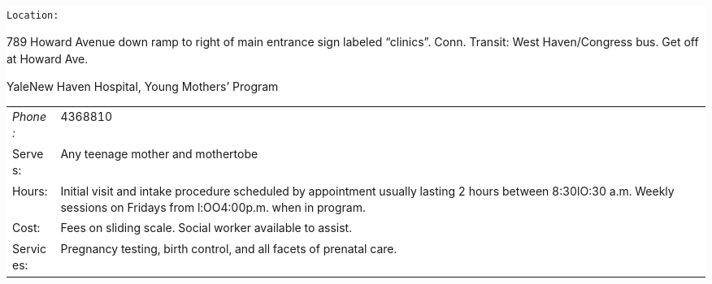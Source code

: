     Location:
   </td>
   <td>
    789 Howard Avenue down ramp to right of main entrance sign labeled “clinics”.
   </td>
  </tr>
  <tr>
   <td>
    Conn. Transit:
   </td>
   <td>
    West Haven/Congress bus. Get off at Howard Ave.
   </td>
  </tr>
 </table>
 <i>
 </i>
 <p>
  YaleNew Haven Hospital, Young Mothers’ Program
 </p>
<table border="0">
  <tr>
   <td>
    <i>
     Phone:
    </i>
   </td>
   <td>
    4368810
   </td>
  </tr>
  <tr>
   <td>
    Serves:
   </td>
   <td>
    Any teenage mother and mothertobe
   </td>
  </tr>
  <tr>
   <td>
    Hours:
   </td>
   <td>
    Initial visit and intake procedure scheduled by appointment usually lasting 2 hours between 8:30lO:30 a.m. Weekly sessions on Fridays from l:OO4:00p.m. when in program.
   </td>
  </tr>
  <tr>
   <td>
    Cost:
   </td>
   <td>
    Fees on sliding scale. Social worker available to assist.
   </td>
  </tr>
  <tr>
   <td>
    Services:
   </td>
   <td>
    Pregnancy testing, birth control, and all facets of prenatal care.
   </td>
  </tr>